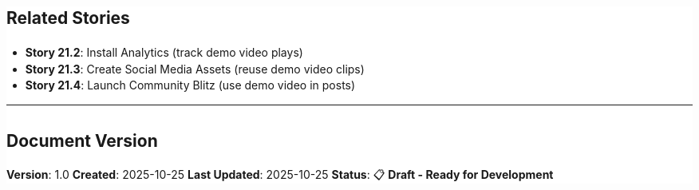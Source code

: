 ## Related Stories
- **Story 21.2**: Install Analytics (track demo video plays)
- **Story 21.3**: Create Social Media Assets (reuse demo video clips)
- **Story 21.4**: Launch Community Blitz (use demo video in posts)

---

## Document Version

**Version**: 1.0
**Created**: 2025-10-25
**Last Updated**: 2025-10-25
**Status**: 📋 **Draft - Ready for Development**
